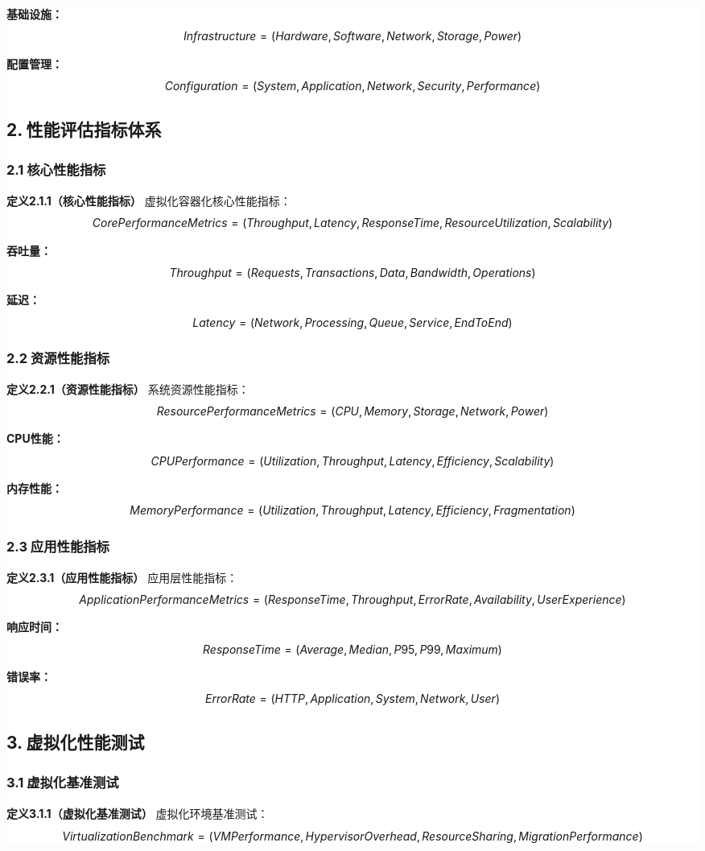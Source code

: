 **基础设施：**
$$Infrastructure = (Hardware, Software, Network, Storage, Power)$$

**配置管理：**
$$Configuration = (System, Application, Network, Security, Performance)$$

## 2. 性能评估指标体系

### 2.1 核心性能指标

**定义2.1.1（核心性能指标）**
虚拟化容器化核心性能指标：
$$CorePerformanceMetrics = (Throughput, Latency, ResponseTime, ResourceUtilization, Scalability)$$

**吞吐量：**
$$Throughput = (Requests, Transactions, Data, Bandwidth, Operations)$$

**延迟：**
$$Latency = (Network, Processing, Queue, Service, EndToEnd)$$

### 2.2 资源性能指标

**定义2.2.1（资源性能指标）**
系统资源性能指标：
$$ResourcePerformanceMetrics = (CPU, Memory, Storage, Network, Power)$$

**CPU性能：**
$$CPUPerformance = (Utilization, Throughput, Latency, Efficiency, Scalability)$$

**内存性能：**
$$MemoryPerformance = (Utilization, Throughput, Latency, Efficiency, Fragmentation)$$

### 2.3 应用性能指标

**定义2.3.1（应用性能指标）**
应用层性能指标：
$$ApplicationPerformanceMetrics = (ResponseTime, Throughput, ErrorRate, Availability, UserExperience)$$

**响应时间：**
$$ResponseTime = (Average, Median, P95, P99, Maximum)$$

**错误率：**
$$ErrorRate = (HTTP, Application, System, Network, User)$$

## 3. 虚拟化性能测试

### 3.1 虚拟化基准测试

**定义3.1.1（虚拟化基准测试）**
虚拟化环境基准测试：
$$VirtualizationBenchmark = (VMPerformance, HypervisorOverhead, ResourceSharing, MigrationPerformance)$$
